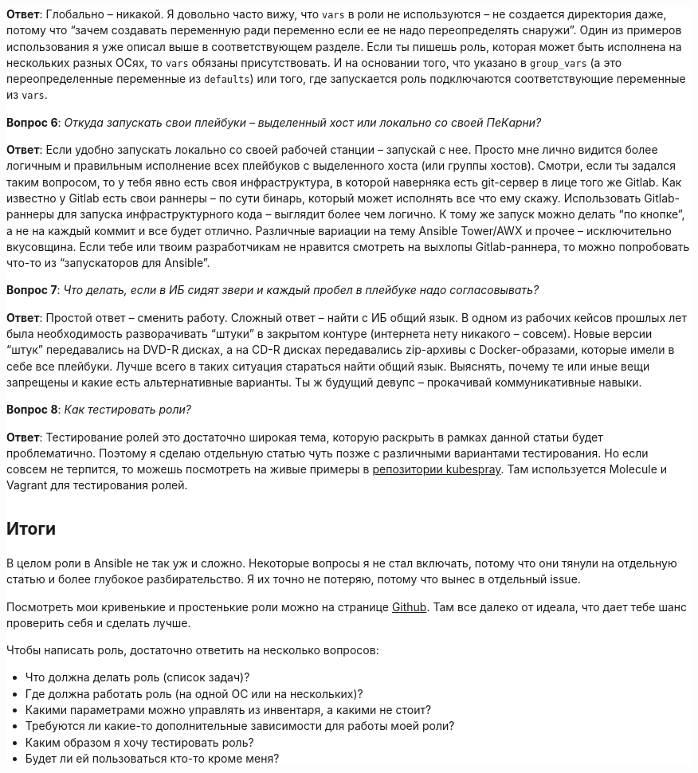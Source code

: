 **Ответ**: Глобально – никакой. Я довольно часто вижу, что `vars` в роли не используются – не создается директория даже, потому что “зачем создавать переменную ради переменно если ее не надо переопределять снаружи”. Один из примеров использования я уже описал выше в соответствующем разделе. Если ты пишешь роль, которая может быть исполнена на нескольких разных ОСях, то `vars` обязаны присутствовать. И на основании того, что указано в `group_vars` (а это переопределенные переменные из `defaults`) или того, где запускается роль подключаются соответствующие переменные из `vars`.

**Вопрос 6**: *Откуда запускать свои плейбуки – выделенный хост или локально со своей ПеКарни?*

**Ответ**: Если удобно запускать локально со своей рабочей станции – запускай с нее. Просто мне лично видится более логичным и правильным исполнение всех плейбуков с выделенного хоста (или группы хостов). Смотри, если ты задался таким вопросом, то у тебя явно есть своя инфраструктура, в которой наверняка есть git-сервер в лице того же Gitlab. Как известно у Gitlab есть свои раннеры – по сути бинарь, который может исполнять все что ему скажу. Использовать Gitlab-раннеры для запуска инфраструктурного кода – выглядит более чем логично. К тому же запуск можно делать “по кнопке”, а не на каждый коммит и все будет отлично. Различные вариации на тему Ansible Tower/AWX и прочее – исключительно вкусовщина. Если тебе или твоим разработчикам не нравится смотреть на выхлопы Gitlab-раннера, то можно попробовать что-то из “запускаторов для Ansible”.

**Вопрос 7**: *Что делать, если в ИБ сидят звери и каждый пробел в плейбуке надо согласовывать?*

**Ответ**: Простой ответ – сменить работу. Сложный ответ – найти с ИБ общий язык. В одном из рабочих кейсов прошлых лет была необходимость разворачивать “штуки” в закрытом контуре (интернета нету никакого – совсем). Новые версии “штук” передавались на DVD-R дисках, а на CD-R дисках передавались zip-архивы с Docker-образами, которые имели в себе все плейбуки. Лучше всего в таких ситуация стараться найти общий язык. Выяснять, почему те или иные вещи запрещены и какие есть альтернативные варианты. Ты ж будущий девупс – прокачивай коммуникативные навыки.

**Вопрос 8**: *Как тестировать роли?*

**Ответ**: Тестирование ролей это достаточно широкая тема, которую раскрыть в рамках данной статьи будет проблематично. Поэтому я сделаю отдельную статью чуть позже с различными вариантами тестирования. Но если совсем не терпится, то можешь посмотреть на живые примеры в [репозитории kubespray](https://github.com/kubernetes-sigs/kubespray). Там используется Molecule и Vagrant для тестирования ролей.

## Итоги

В целом роли в Ansible не так уж и сложно. Некоторые вопросы я не стал включать, потому что они тянули на отдельную статью и более глубокое разбирательство. Я их точно не потеряю, потому что вынес в отдельный issue.

Посмотреть мои кривенькие и простенькие роли можно на странице [Github](https://github.com/jtprogru?tab=repositories&q=ansible-role&type=&language=&sort=). Там все далеко от идеала, что дает тебе шанс проверить себя и сделать лучше.

Чтобы написать роль, достаточно ответить на несколько вопросов:

- Что должна делать роль (список задач)?
- Где должна работать роль (на одной ОС или на нескольких)?
- Какими параметрами можно управлять из инвентаря, а какими не стоит?
- Требуются ли какие-то дополнительные зависимости для работы моей роли?
- Каким образом я хочу тестировать роль?
- Будет ли ей пользоваться кто-то кроме меня?
